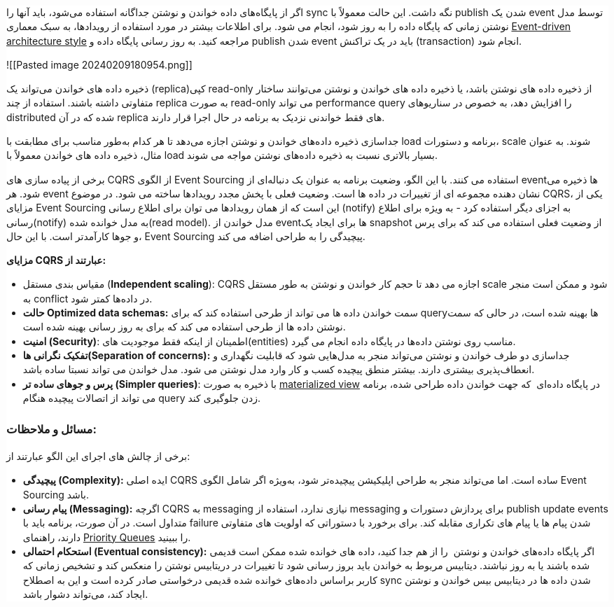اگر از پایگاه‌های داده خواندن و نوشتن جداگانه استفاده می‌شود، باید آنها را sync نگه داشت. این حالت معمولاً با publish شدن یک event توسط مدل نوشتن زمانی که پایگاه داده را به روز شود، انجام می شود. برای اطلاعات بیشتر در مورد استفاده از رویدادها، به سبک معماری [Event-driven architecture style](https://l.vrgl.ir/r?ad=1&l=https%3A%2F%2Flearn.microsoft.com%2Fen-us%2Fazure%2Farchitecture%2Fguide%2Farchitecture-styles%2Fevent-driven&si=fd2qjvfxnrbr&st=post&k=p1hxTt2gTdpS3j6BJGTD5NphLMt4R87wU9Ym6%2Bu1TW8%3D) مراجعه کنید. به روز رسانی پایگاه داده و publish شدن event باید در یک تراکنش (transaction) انجام شود.

![[Pasted image 20240209180954.png]]

ذخیره داده های خواندن می‌تواند یک (replica)کپی read-only از ذخیره داده های نوشتن باشد، یا ذخیره داده های خواندن و نوشتن می‌توانند ساختار متفاوتی داشته باشند. استفاده از چند replica به صورت read-only می تواند performance query را افزایش دهد، به خصوص در سناریوهای distributed شده که در آن replica های فقط خواندنی نزدیک به برنامه در حال اجرا قرار دارند.

جداسازی ذخیره داده‌های خواندن و نوشتن اجازه می‌دهد تا هر کدام به‌طور مناسب برای مطابقت با load برنامه و دستورات، scale شوند. به عنوان مثال، ذخیره داده های خواندن معمولاً با load بسیار بالاتری نسبت به ذخیره داده‌های نوشتن مواجه می شوند.

برخی از پیاده سازی های CQRS از الگوی Event Sourcing استفاده می کنند. با این الگو، وضعیت برنامه به عنوان یک دنباله‌ای از eventها ذخیره می شود. هر event نشان دهنده مجموعه ای از تغییرات در داده ها است. وضعیت فعلی با پخش مجدد رویدادها ساخته می شود. در موضوع CQRS، یکی از مزایای Event Sourcing این است که از همان رویدادها می توان برای اطلاع رسانی (notify) به اجزای دیگر استفاده کرد - به ویژه برای اطلاع رسانی(notify) به مدل خوانده شده(read model). مدل خواندن از eventها برای ایجاد یک snapshot از وضعیت فعلی استفاده می کند که برای پرس و جوها کارآمدتر است. با این حال، Event Sourcing پیچیدگی را به طراحی اضافه می کند.

**مزایای CQRS عبارتند از:**

- مقیاس بندی مستقل (**Independent scaling**): CQRS اجازه می دهد تا حجم کار خواندن و نوشتن به طور مستقل scale شود و ممکن است منجر به conflict در داده‌ها کمتر شود.
- **حالت Optimized data schemas:** سمت خواندن داده ها می تواند از طرحی استفاده کند که برای queryها بهینه شده است، در حالی که سمت نوشتن داده ها از طرحی استفاده می کند که برای به روز رسانی بهینه شده است.
- **امنیت (Security)**: اطمینان از اینکه فقط موجودیت های(entities) مناسب روی نوشتن داده‌ها در پایگاه داده انجام می گیرد.
- **تفکیک نگرانی ها(Separation of concerns):** جداسازی دو طرف خواندن و نوشتن می‌تواند منجر به مدل‌هایی شود که قابلیت نگهداری و انعطاف‌پذیری بیشتری دارند. بیشتر منطق پیچیده کسب و کار وارد مدل نوشتن می شود. مدل خواندن می تواند نسبتا ساده باشد.
- **پرس و جوهای ساده تر (Simpler queries)**: با ذخیره به صورت [materialized view](https://l.vrgl.ir/r?ad=1&l=https%3A%2F%2Fen.wikipedia.org%2Fwiki%2FMaterialized_view&si=fd2qjvfxnrbr&st=post&k=Z8y8HLJ%2FluiZR2ObNS%2BQAgsl%2BstBq9zApj2O8V2stBA%3D) در پایگاه داده‌ای ‌ که جهت خواندن داده طراحی شده، برنامه می تواند از اتصالات پیچیده هنگام query زدن جلوگیری کند.

### مسائل و ملاحظات:

برخی از چالش های اجرای این الگو عبارتند از:

- **پیچیدگی (Complexity):** ایده اصلی CQRS ساده است. اما می‌تواند منجر به طراحی اپلیکیشن پیچیده‌تر شود، به‌ویژه اگر شامل الگوی Event Sourcing باشد.
- **پیام رسانی (Messaging):** اگرچه CQRS به messaging نیازی ندارد، استفاده از messaging برای پردازش دستورات و publish update events متداول است. در آن صورت، برنامه باید با failure شدن پیام ها یا پیام های تکراری مقابله کند. برای برخورد با دستوراتی که اولویت های متفاوتی دارند، راهنمای [Priority Queues](https://l.vrgl.ir/r?ad=1&l=https%3A%2F%2Flearn.microsoft.com%2Fen-us%2Fazure%2Farchitecture%2Fpatterns%2Fpriority-queue&si=fd2qjvfxnrbr&st=post&k=Cpx9OHhTfgzVPWdj1GYG05wMyzuspCEXTv1Obs0gRu0%3D) را ببینید.
- **استحکام احتمالی (Eventual consistency):** اگر پایگاه داده‌های خواندن و نوشتن ‌ را از هم جدا کنید، داده های خوانده شده ممکن است قدیمی شده باشند یا به روز نباشند. دیتابیس مربوط به خواندن باید بروز رسانی شود تا تغییرات در دریتابیس نوشتن را منعکس کند و تشخیص زمانی که کاربر براساس داده‌های خوانده شده قدیمی درخواستی صادر کرده است و این به اصطلاح sync شدن داده ها در دیتابیس بیس خواندن و نوشتن ایجاد کند، می‌تواند دشوار باشد.
